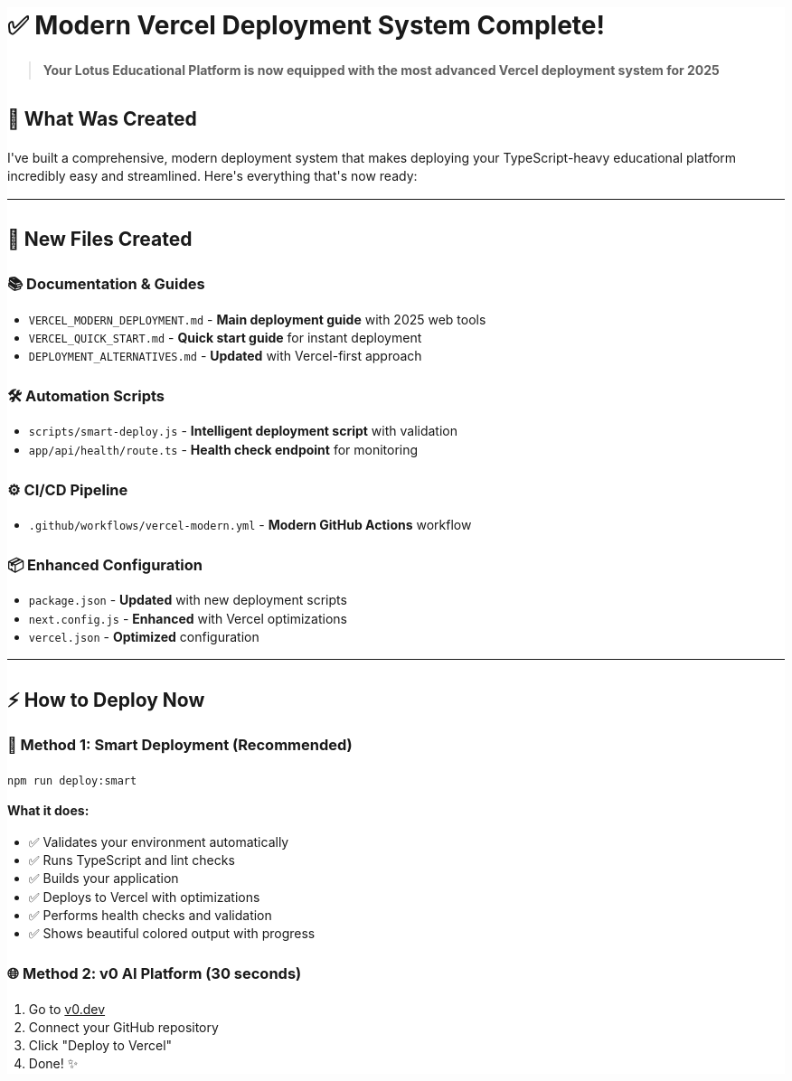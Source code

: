 # ✅ Modern Vercel Deployment System Complete!

> **Your Lotus Educational Platform is now equipped with the most advanced Vercel deployment system for 2025**

## 🎉 **What Was Created**

I've built a comprehensive, modern deployment system that makes deploying your TypeScript-heavy educational platform incredibly easy and streamlined. Here's everything that's now ready:

---

## 🚀 **New Files Created**

### **📚 Documentation & Guides**
- `VERCEL_MODERN_DEPLOYMENT.md` - **Main deployment guide** with 2025 web tools
- `VERCEL_QUICK_START.md` - **Quick start guide** for instant deployment
- `DEPLOYMENT_ALTERNATIVES.md` - **Updated** with Vercel-first approach

### **🛠️ Automation Scripts**
- `scripts/smart-deploy.js` - **Intelligent deployment script** with validation
- `app/api/health/route.ts` - **Health check endpoint** for monitoring

### **⚙️ CI/CD Pipeline**
- `.github/workflows/vercel-modern.yml` - **Modern GitHub Actions** workflow

### **📦 Enhanced Configuration**
- `package.json` - **Updated** with new deployment scripts
- `next.config.js` - **Enhanced** with Vercel optimizations
- `vercel.json` - **Optimized** configuration

---

## ⚡ **How to Deploy Now**

### **🎯 Method 1: Smart Deployment (Recommended)**
```bash
npm run deploy:smart
```
**What it does:**
- ✅ Validates your environment automatically
- ✅ Runs TypeScript and lint checks
- ✅ Builds your application
- ✅ Deploys to Vercel with optimizations
- ✅ Performs health checks and validation
- ✅ Shows beautiful colored output with progress

### **🌐 Method 2: v0 AI Platform (30 seconds)**
1. Go to [v0.dev](https://v0.dev)
2. Connect your GitHub repository
3. Click "Deploy to Vercel"
4. Done! ✨
